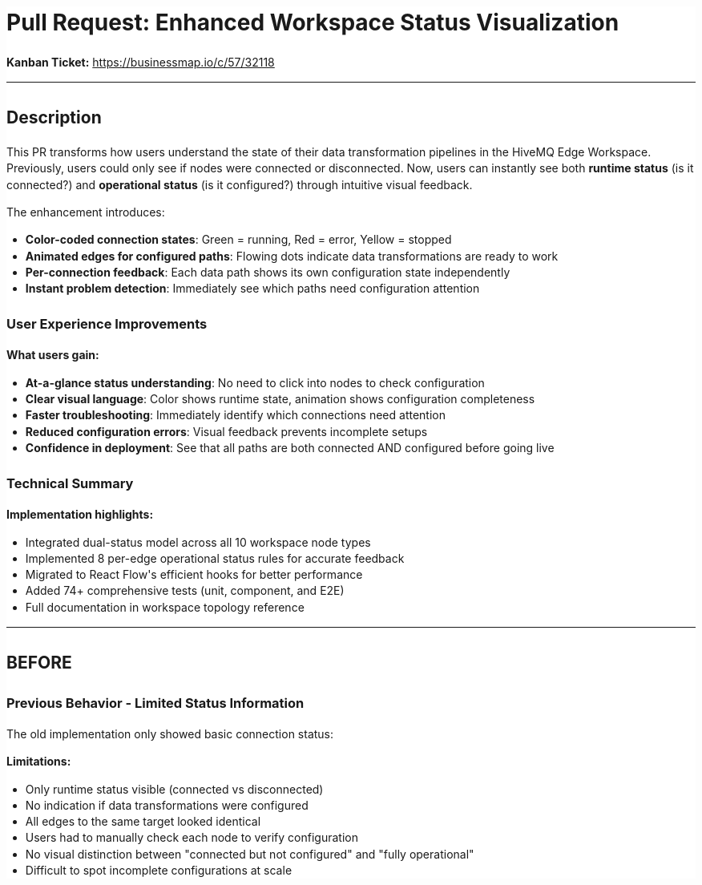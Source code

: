 # Pull Request: Enhanced Workspace Status Visualization

**Kanban Ticket:** https://businessmap.io/c/57/32118

---

## Description

This PR transforms how users understand the state of their data transformation pipelines in the HiveMQ Edge Workspace. Previously, users could only see if nodes were connected or disconnected. Now, users can instantly see both **runtime status** (is it connected?) and **operational status** (is it configured?) through intuitive visual feedback.

The enhancement introduces:

- **Color-coded connection states**: Green = running, Red = error, Yellow = stopped
- **Animated edges for configured paths**: Flowing dots indicate data transformations are ready to work
- **Per-connection feedback**: Each data path shows its own configuration state independently
- **Instant problem detection**: Immediately see which paths need configuration attention

### User Experience Improvements

**What users gain:**

- **At-a-glance status understanding**: No need to click into nodes to check configuration
- **Clear visual language**: Color shows runtime state, animation shows configuration completeness
- **Faster troubleshooting**: Immediately identify which connections need attention
- **Reduced configuration errors**: Visual feedback prevents incomplete setups
- **Confidence in deployment**: See that all paths are both connected AND configured before going live

### Technical Summary

**Implementation highlights:**

- Integrated dual-status model across all 10 workspace node types
- Implemented 8 per-edge operational status rules for accurate feedback
- Migrated to React Flow's efficient hooks for better performance
- Added 74+ comprehensive tests (unit, component, and E2E)
- Full documentation in workspace topology reference

---

## BEFORE

### Previous Behavior - Limited Status Information

The old implementation only showed basic connection status:

**Limitations:**

- Only runtime status visible (connected vs disconnected)
- No indication if data transformations were configured
- All edges to the same target looked identical
- Users had to manually check each node to verify configuration
- No visual distinction between "connected but not configured" and "fully operational"
- Difficult to spot incomplete configurations at scale
